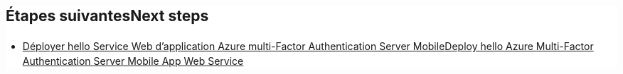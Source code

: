 ## <a name="next-steps"></a><span data-ttu-id="8bea7-254">Étapes suivantes</span><span class="sxs-lookup"><span data-stu-id="8bea7-254">Next steps</span></span>

- [<span data-ttu-id="8bea7-255">Déployer hello Service Web d’application Azure multi-Factor Authentication Server Mobile</span><span class="sxs-lookup"><span data-stu-id="8bea7-255">Deploy hello Azure Multi-Factor Authentication Server Mobile App Web Service</span></span>](multi-factor-authentication-get-started-server-webservice.md)
